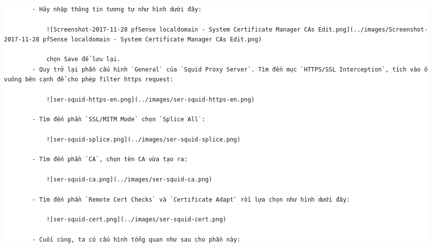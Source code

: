             - Hãy nhập thông tin tương tự như hình dưới đây:

                ![Screenshot-2017-11-28 pfSense localdomain - System Certificate Manager CAs Edit.png](../images/Screenshot-2017-11-28 pfSense localdomain - System Certificate Manager CAs Edit.png)

                chọn Save để lưu lại.
            - Quy trở lại phần cấu hình `General` của `Squid Proxy Server`. Tìm đến mục `HTTPS/SSL Interception`, tích vào ô vuông bên cạnh để cho phép filter https request:

                ![ser-squid-https-en.png](../images/ser-squid-https-en.png)

            - Tìm đến phần `SSL/MITM Mode` chọn `Splice All`:

                ![ser-squid-splice.png](../images/ser-squid-splice.png)

            - Tìm đến phần `CA`, chọn tên CA vừa tạo ra:

                ![ser-squid-ca.png](../images/ser-squid-ca.png)

            - Tìm đến phần `Remote Cert Checks` và `Certificate Adapt` rồi lựa chọn như hình dưới đây:

                ![ser-squid-cert.png](../images/ser-squid-cert.png)

            - Cuối cùng, ta có cấu hình tổng quan như sau cho phần này:
